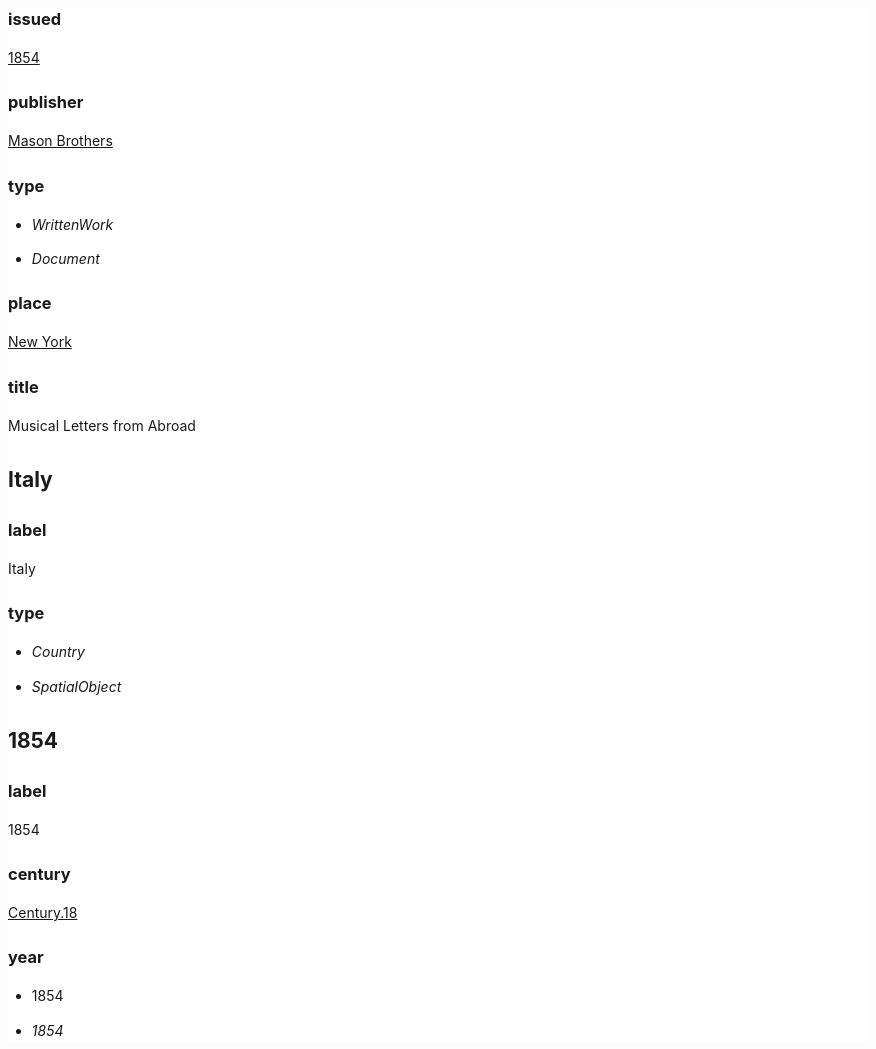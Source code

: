 ### issued


[1854](#1854)

### publisher


[Mason Brothers](#Mason-Brothers)

### type

 - *WrittenWork*

 - *Document*

### place


[New York](#New-York)

### title


Musical Letters from Abroad

## Italy

### label


Italy

### type

 - *Country*

 - *SpatialObject*

## 1854

### label


1854

### century


[Century.18](#Century.18)

### year

 - 1854

 - *1854*
